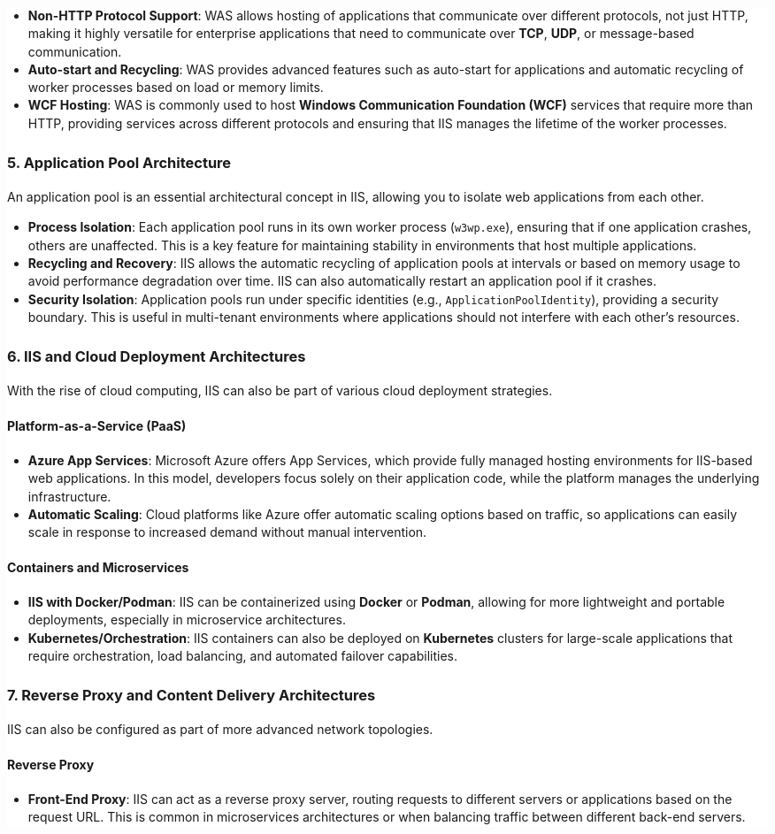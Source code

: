 - **Non-HTTP Protocol Support**: WAS allows hosting of applications that communicate over different protocols, not just HTTP, making it highly versatile for enterprise applications that need to communicate over **TCP**, **UDP**, or message-based communication.
- **Auto-start and Recycling**: WAS provides advanced features such as auto-start for applications and automatic recycling of worker processes based on load or memory limits.
- **WCF Hosting**: WAS is commonly used to host **Windows Communication Foundation (WCF)** services that require more than HTTP, providing services across different protocols and ensuring that IIS manages the lifetime of the worker processes.

### 5. **Application Pool Architecture**

An application pool is an essential architectural concept in IIS, allowing you to isolate web applications from each other.

- **Process Isolation**: Each application pool runs in its own worker process (`w3wp.exe`), ensuring that if one application crashes, others are unaffected. This is a key feature for maintaining stability in environments that host multiple applications.
- **Recycling and Recovery**: IIS allows the automatic recycling of application pools at intervals or based on memory usage to avoid performance degradation over time. IIS can also automatically restart an application pool if it crashes.
- **Security Isolation**: Application pools run under specific identities (e.g., `ApplicationPoolIdentity`), providing a security boundary. This is useful in multi-tenant environments where applications should not interfere with each other’s resources.

### 6. **IIS and Cloud Deployment Architectures**

With the rise of cloud computing, IIS can also be part of various cloud deployment strategies.

#### Platform-as-a-Service (PaaS)

- **Azure App Services**: Microsoft Azure offers App Services, which provide fully managed hosting environments for IIS-based web applications. In this model, developers focus solely on their application code, while the platform manages the underlying infrastructure.
- **Automatic Scaling**: Cloud platforms like Azure offer automatic scaling options based on traffic, so applications can easily scale in response to increased demand without manual intervention.
  
#### Containers and Microservices

- **IIS with Docker/Podman**: IIS can be containerized using **Docker** or **Podman**, allowing for more lightweight and portable deployments, especially in microservice architectures.
- **Kubernetes/Orchestration**: IIS containers can also be deployed on **Kubernetes** clusters for large-scale applications that require orchestration, load balancing, and automated failover capabilities.

### 7. **Reverse Proxy and Content Delivery Architectures**

IIS can also be configured as part of more advanced network topologies.

#### Reverse Proxy

- **Front-End Proxy**: IIS can act as a reverse proxy server, routing requests to different servers or applications based on the request URL. This is common in microservices architectures or when balancing traffic between different back-end servers.
  